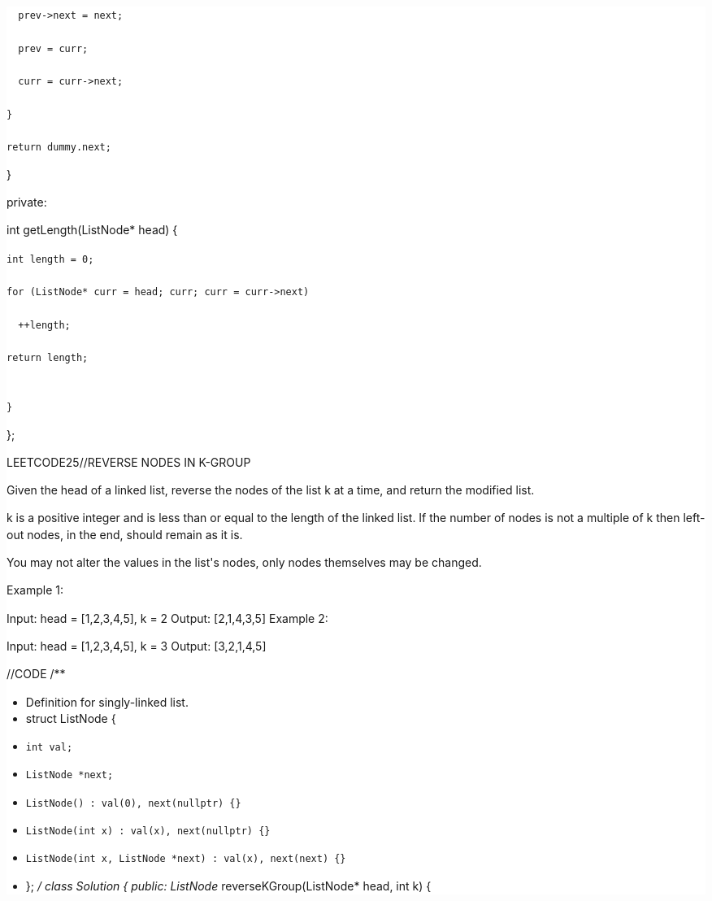       prev->next = next;

      prev = curr;

      curr = curr->next;

    }

    return dummy.next;

  }

 private:

  int getLength(ListNode* head) {

    int length = 0;

    for (ListNode* curr = head; curr; curr = curr->next)

      ++length;

    return length;

  
    }
};


LEETCODE25//REVERSE NODES IN K-GROUP

Given the head of a linked list, reverse the nodes of the list k at a time, and return the modified list.

k is a positive integer and is less than or equal to the length of the linked list. If the number of nodes is not a multiple of k then left-out nodes, in the end, should remain as it is.

You may not alter the values in the list's nodes, only nodes themselves may be changed.

 

Example 1:


Input: head = [1,2,3,4,5], k = 2
Output: [2,1,4,3,5]
Example 2:


Input: head = [1,2,3,4,5], k = 3
Output: [3,2,1,4,5]

//CODE
/**
 * Definition for singly-linked list.
 * struct ListNode {
 *     int val;
 *     ListNode *next;
 *     ListNode() : val(0), next(nullptr) {}
 *     ListNode(int x) : val(x), next(nullptr) {}
 *     ListNode(int x, ListNode *next) : val(x), next(next) {}
 * };
 */
class Solution {
public:
    ListNode* reverseKGroup(ListNode* head, int k) {
       